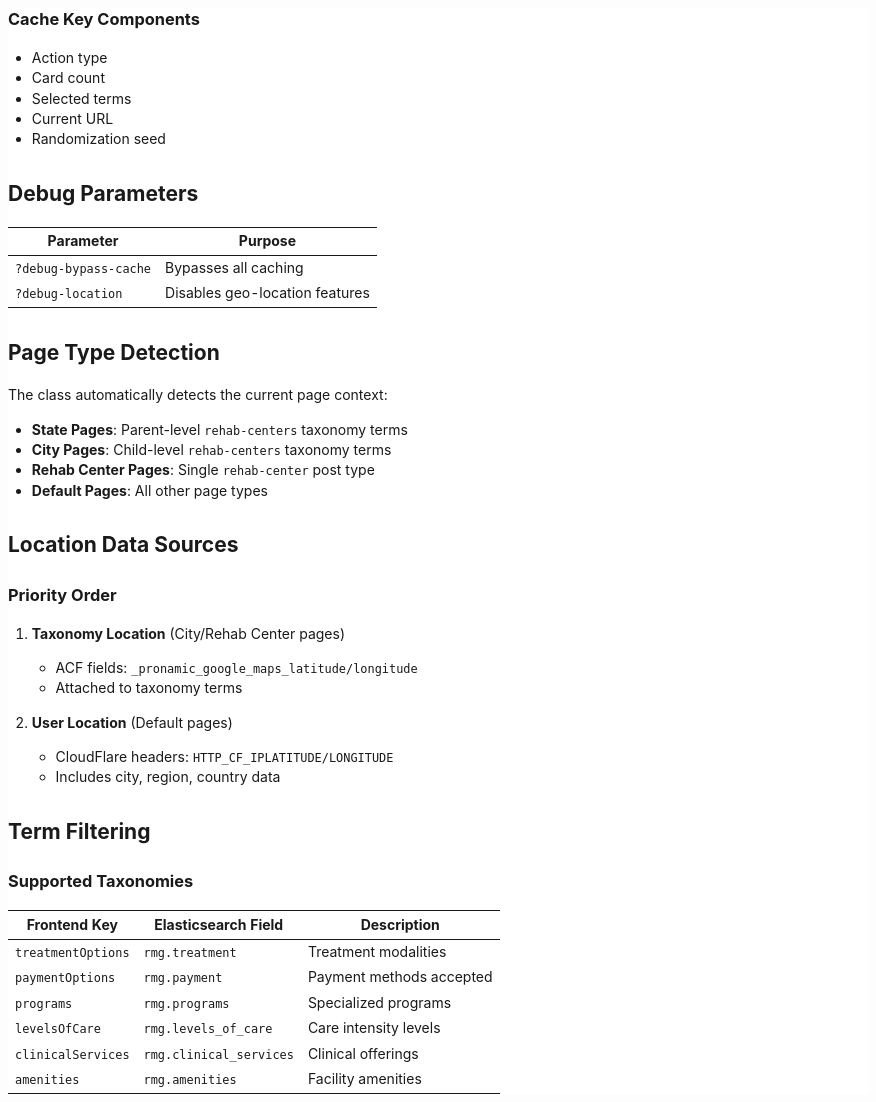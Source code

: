 ### Cache Key Components
- Action type
- Card count
- Selected terms
- Current URL
- Randomization seed

## Debug Parameters

| Parameter | Purpose |
|-----------|---------|
| `?debug-bypass-cache` | Bypasses all caching |
| `?debug-location` | Disables geo-location features |

## Page Type Detection

The class automatically detects the current page context:

- **State Pages**: Parent-level `rehab-centers` taxonomy terms
- **City Pages**: Child-level `rehab-centers` taxonomy terms
- **Rehab Center Pages**: Single `rehab-center` post type
- **Default Pages**: All other page types

## Location Data Sources

### Priority Order

1. **Taxonomy Location** (City/Rehab Center pages)
   - ACF fields: `_pronamic_google_maps_latitude/longitude`
   - Attached to taxonomy terms

2. **User Location** (Default pages)
   - CloudFlare headers: `HTTP_CF_IPLATITUDE/LONGITUDE`
   - Includes city, region, country data

## Term Filtering

### Supported Taxonomies

| Frontend Key | Elasticsearch Field | Description |
|--------------|-------------------|-------------|
| `treatmentOptions` | `rmg.treatment` | Treatment modalities |
| `paymentOptions` | `rmg.payment` | Payment methods accepted |
| `programs` | `rmg.programs` | Specialized programs |
| `levelsOfCare` | `rmg.levels_of_care` | Care intensity levels |
| `clinicalServices` | `rmg.clinical_services` | Clinical offerings |
| `amenities` | `rmg.amenities` | Facility amenities |
